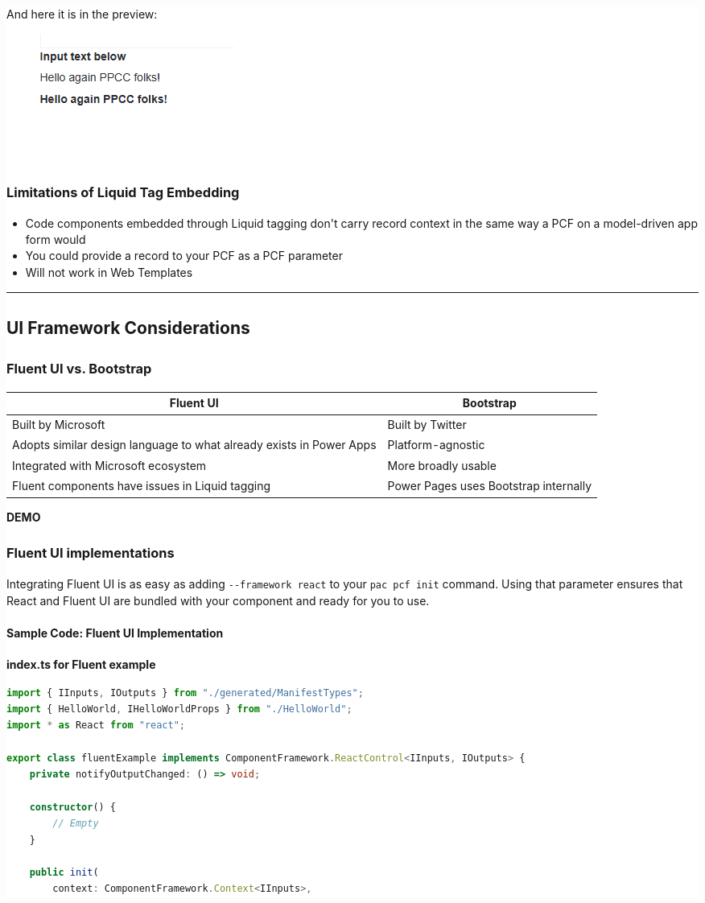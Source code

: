
 
And here it is in the preview:
 
![alt text](image-13.png)
 

 
### Limitations of Liquid Tag Embedding
- Code components embedded through Liquid tagging don't carry record context in the same way a PCF on a model-driven app form would
- You could provide a record to your PCF as a PCF parameter
- Will not work in Web Templates
---
 

 
## UI Framework Considerations
 
### Fluent UI vs. Bootstrap
 
| Fluent UI | Bootstrap |
|-----------|-----------|
| Built by Microsoft | Built by Twitter |
| Adopts similar design language to what already exists in Power Apps | Platform-agnostic |
| Integrated with Microsoft ecosystem | More broadly usable |
| Fluent components have issues in Liquid tagging | Power Pages uses Bootstrap internally |
 

 
**DEMO**
 

 
### Fluent UI implementations
Integrating Fluent UI is as easy as adding `--framework react` to your `pac pcf init` command. Using that parameter ensures that React and Fluent UI are bundled with your component and ready for you to use.
 

 
#### Sample Code: Fluent UI Implementation
 
**index.ts for Fluent example**
```typescript
import { IInputs, IOutputs } from "./generated/ManifestTypes";
import { HelloWorld, IHelloWorldProps } from "./HelloWorld";
import * as React from "react";
 
export class fluentExample implements ComponentFramework.ReactControl<IInputs, IOutputs> {
    private notifyOutputChanged: () => void;
 
    constructor() {
        // Empty
    }
 
    public init(
        context: ComponentFramework.Context<IInputs>,
```